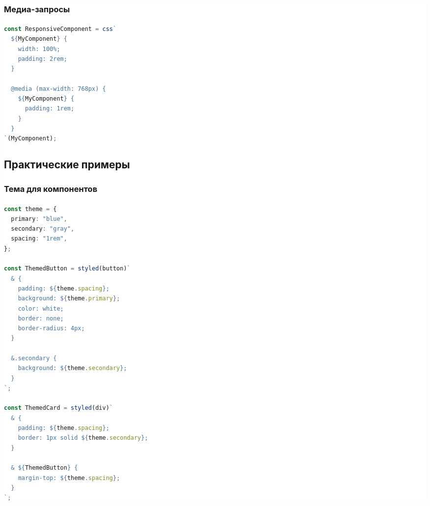 ### Медиа-запросы

```typescript
const ResponsiveComponent = css`
  ${MyComponent} {
    width: 100%;
    padding: 2rem;
  }

  @media (max-width: 768px) {
    ${MyComponent} {
      padding: 1rem;
    }
  }
`(MyComponent);
```

## Практические примеры

### Тема для компонентов

```typescript
const theme = {
  primary: "blue",
  secondary: "gray",
  spacing: "1rem",
};

const ThemedButton = styled(button)`
  & {
    padding: ${theme.spacing};
    background: ${theme.primary};
    color: white;
    border: none;
    border-radius: 4px;
  }

  &.secondary {
    background: ${theme.secondary};
  }
`;

const ThemedCard = styled(div)`
  & {
    padding: ${theme.spacing};
    border: 1px solid ${theme.secondary};
  }

  & ${ThemedButton} {
    margin-top: ${theme.spacing};
  }
`;
```
